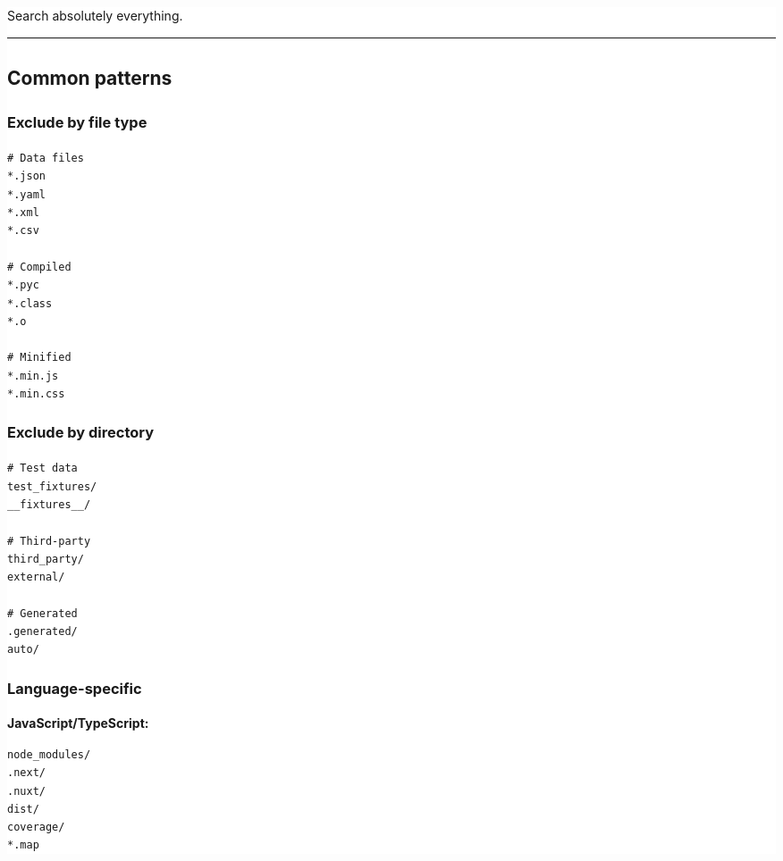 Search absolutely everything.

---

## Common patterns

### Exclude by file type

```gitignore
# Data files
*.json
*.yaml
*.xml
*.csv

# Compiled
*.pyc
*.class
*.o

# Minified
*.min.js
*.min.css
```

### Exclude by directory

```gitignore
# Test data
test_fixtures/
__fixtures__/

# Third-party
third_party/
external/

# Generated
.generated/
auto/
```

### Language-specific

**JavaScript/TypeScript:**
```gitignore
node_modules/
.next/
.nuxt/
dist/
coverage/
*.map
```
